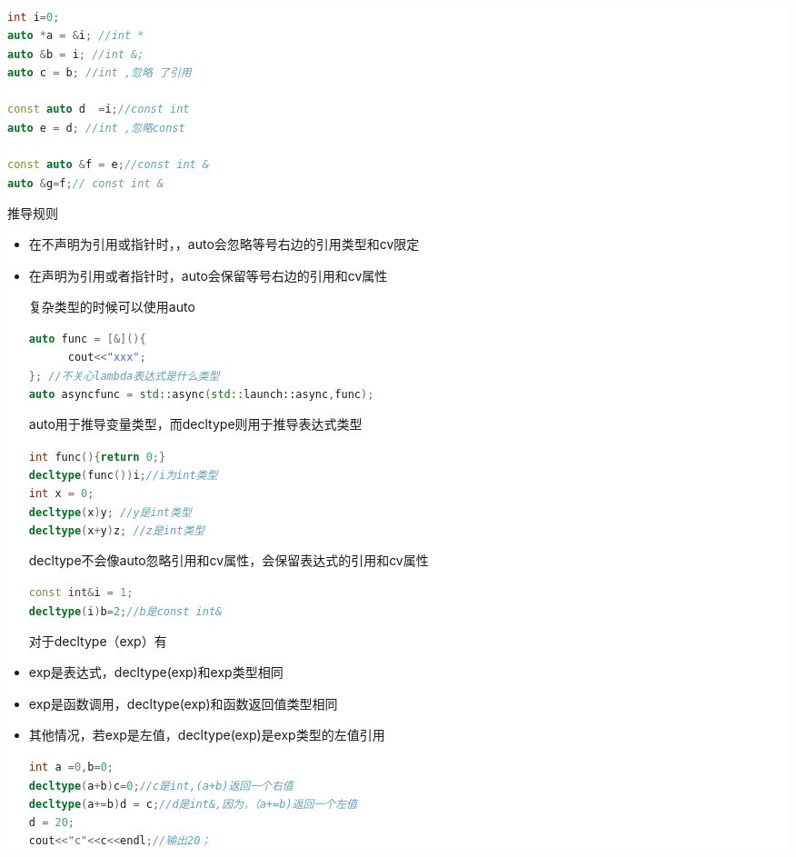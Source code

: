 ```c++
int i=0;
auto *a = &i; //int *
auto &b = i; //int &;
auto c = b; //int ,忽略 了引用

const auto d  =i;//const int 
auto e = d; //int ,忽略const

const auto &f = e;//const int &
auto &g=f;// const int &
```

推导规则

- 在不声明为引用或指针时，，auto会忽略等号右边的引用类型和cv限定

- 在声明为引用或者指针时，auto会保留等号右边的引用和cv属性

  复杂类型的时候可以使用auto

  ```c++
  auto func = [&](){
  		cout<<"xxx";
  }; //不关心lambda表达式是什么类型
  auto asyncfunc = std::async(std::launch::async,func);
  ```

  auto用于推导变量类型，而decltype则用于推导表达式类型

  ```c++
  int func(){return 0;}
  decltype(func())i;//i为int类型
  int x = 0;
  decltype(x)y; //y是int类型
  decltype(x+y)z; //z是int类型
  ```

  decltype不会像auto忽略引用和cv属性，会保留表达式的引用和cv属性

  ```c++
  const int&i = 1;
  decltype(i)b=2;//b是const int&
  ```

  对于decltype（exp）有

- exp是表达式，decltype(exp)和exp类型相同

- exp是函数调用，decltype(exp)和函数返回值类型相同

- 其他情况，若exp是左值，decltype(exp)是exp类型的左值引用

  ```c++
  int a =0,b=0;
  decltype(a+b)c=0;//c是int,(a+b)返回一个右值
  decltype(a+=b)d = c;//d是int&,因为，（a+=b)返回一个左值
  d = 20;
  cout<<"c"<<c<<endl;//输出20；
  ```
